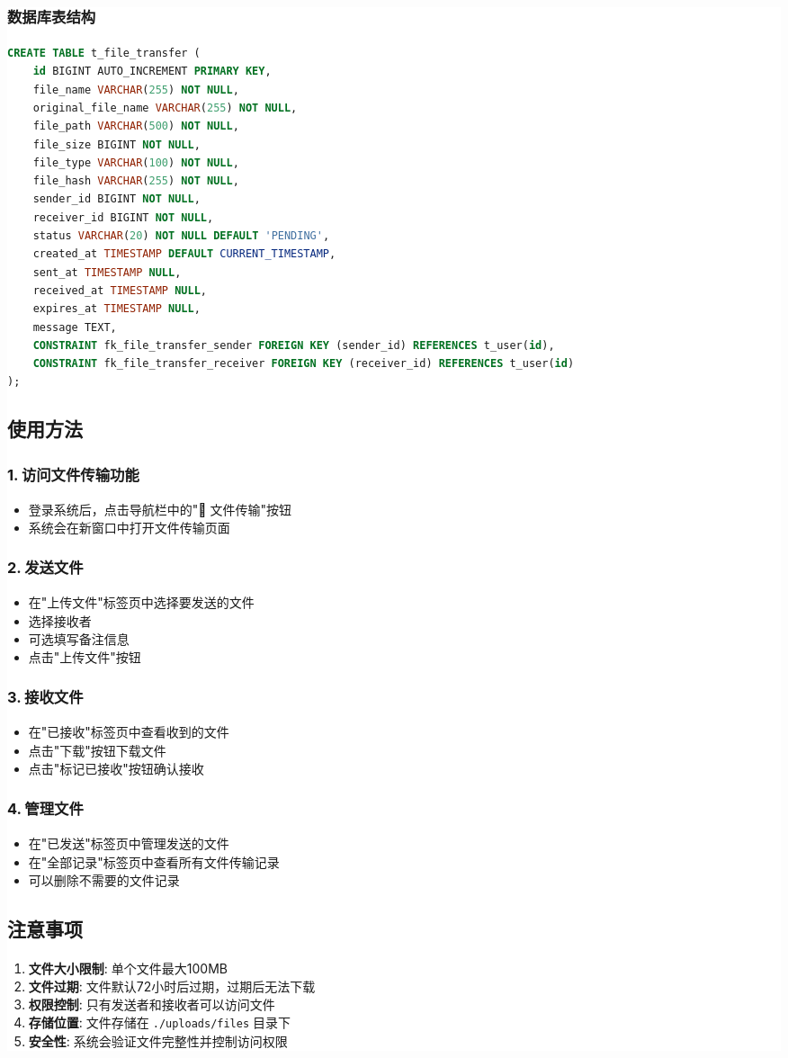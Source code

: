 ### 数据库表结构
```sql
CREATE TABLE t_file_transfer (
    id BIGINT AUTO_INCREMENT PRIMARY KEY,
    file_name VARCHAR(255) NOT NULL,
    original_file_name VARCHAR(255) NOT NULL,
    file_path VARCHAR(500) NOT NULL,
    file_size BIGINT NOT NULL,
    file_type VARCHAR(100) NOT NULL,
    file_hash VARCHAR(255) NOT NULL,
    sender_id BIGINT NOT NULL,
    receiver_id BIGINT NOT NULL,
    status VARCHAR(20) NOT NULL DEFAULT 'PENDING',
    created_at TIMESTAMP DEFAULT CURRENT_TIMESTAMP,
    sent_at TIMESTAMP NULL,
    received_at TIMESTAMP NULL,
    expires_at TIMESTAMP NULL,
    message TEXT,
    CONSTRAINT fk_file_transfer_sender FOREIGN KEY (sender_id) REFERENCES t_user(id),
    CONSTRAINT fk_file_transfer_receiver FOREIGN KEY (receiver_id) REFERENCES t_user(id)
);
```

## 使用方法

### 1. 访问文件传输功能
- 登录系统后，点击导航栏中的"📁 文件传输"按钮
- 系统会在新窗口中打开文件传输页面

### 2. 发送文件
- 在"上传文件"标签页中选择要发送的文件
- 选择接收者
- 可选填写备注信息
- 点击"上传文件"按钮

### 3. 接收文件
- 在"已接收"标签页中查看收到的文件
- 点击"下载"按钮下载文件
- 点击"标记已接收"按钮确认接收

### 4. 管理文件
- 在"已发送"标签页中管理发送的文件
- 在"全部记录"标签页中查看所有文件传输记录
- 可以删除不需要的文件记录

## 注意事项

1. **文件大小限制**: 单个文件最大100MB
2. **文件过期**: 文件默认72小时后过期，过期后无法下载
3. **权限控制**: 只有发送者和接收者可以访问文件
4. **存储位置**: 文件存储在 `./uploads/files` 目录下
5. **安全性**: 系统会验证文件完整性并控制访问权限
